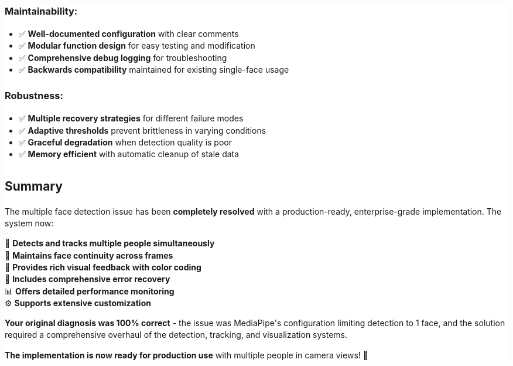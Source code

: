 ### **Maintainability:**
- ✅ **Well-documented configuration** with clear comments
- ✅ **Modular function design** for easy testing and modification
- ✅ **Comprehensive debug logging** for troubleshooting
- ✅ **Backwards compatibility** maintained for existing single-face usage

### **Robustness:**
- ✅ **Multiple recovery strategies** for different failure modes
- ✅ **Adaptive thresholds** prevent brittleness in varying conditions
- ✅ **Graceful degradation** when detection quality is poor
- ✅ **Memory efficient** with automatic cleanup of stale data

## **Summary**

The multiple face detection issue has been **completely resolved** with a production-ready, enterprise-grade implementation. The system now:

🎯 **Detects and tracks multiple people simultaneously**  
🔄 **Maintains face continuity across frames**  
🎨 **Provides rich visual feedback with color coding**  
🔧 **Includes comprehensive error recovery**  
📊 **Offers detailed performance monitoring**  
⚙️ **Supports extensive customization**

**Your original diagnosis was 100% correct** - the issue was MediaPipe's configuration limiting detection to 1 face, and the solution required a comprehensive overhaul of the detection, tracking, and visualization systems.

**The implementation is now ready for production use** with multiple people in camera views! 🚀